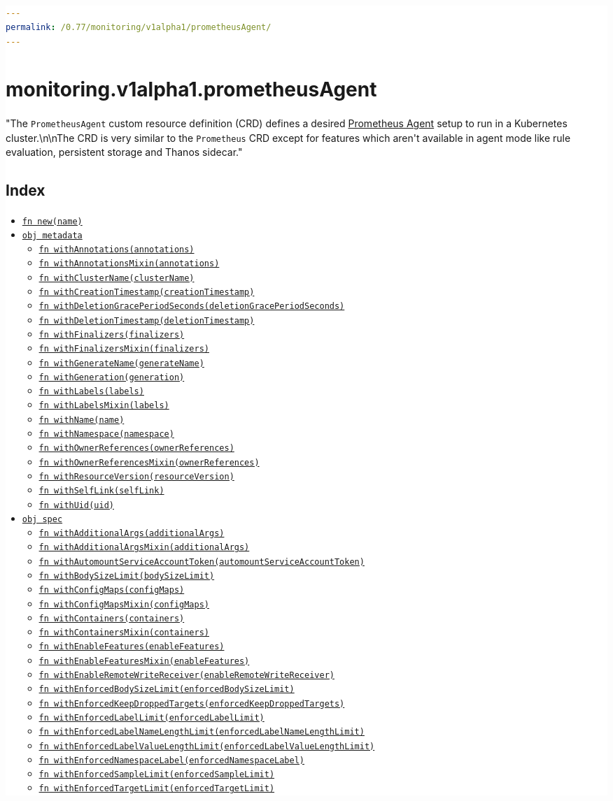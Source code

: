```yaml
---
permalink: /0.77/monitoring/v1alpha1/prometheusAgent/
---
```


# monitoring.v1alpha1.prometheusAgent

"The `PrometheusAgent` custom resource definition (CRD) defines a desired [Prometheus Agent](https://prometheus.io/blog/2021/11/16/agent/) setup to run in a Kubernetes cluster.\n\nThe CRD is very similar to the `Prometheus` CRD except for features which aren't available in agent mode like rule evaluation, persistent storage and Thanos sidecar."

## Index

* [`fn new(name)`](#fn-new)
* [`obj metadata`](#obj-metadata)
  * [`fn withAnnotations(annotations)`](#fn-metadatawithannotations)
  * [`fn withAnnotationsMixin(annotations)`](#fn-metadatawithannotationsmixin)
  * [`fn withClusterName(clusterName)`](#fn-metadatawithclustername)
  * [`fn withCreationTimestamp(creationTimestamp)`](#fn-metadatawithcreationtimestamp)
  * [`fn withDeletionGracePeriodSeconds(deletionGracePeriodSeconds)`](#fn-metadatawithdeletiongraceperiodseconds)
  * [`fn withDeletionTimestamp(deletionTimestamp)`](#fn-metadatawithdeletiontimestamp)
  * [`fn withFinalizers(finalizers)`](#fn-metadatawithfinalizers)
  * [`fn withFinalizersMixin(finalizers)`](#fn-metadatawithfinalizersmixin)
  * [`fn withGenerateName(generateName)`](#fn-metadatawithgeneratename)
  * [`fn withGeneration(generation)`](#fn-metadatawithgeneration)
  * [`fn withLabels(labels)`](#fn-metadatawithlabels)
  * [`fn withLabelsMixin(labels)`](#fn-metadatawithlabelsmixin)
  * [`fn withName(name)`](#fn-metadatawithname)
  * [`fn withNamespace(namespace)`](#fn-metadatawithnamespace)
  * [`fn withOwnerReferences(ownerReferences)`](#fn-metadatawithownerreferences)
  * [`fn withOwnerReferencesMixin(ownerReferences)`](#fn-metadatawithownerreferencesmixin)
  * [`fn withResourceVersion(resourceVersion)`](#fn-metadatawithresourceversion)
  * [`fn withSelfLink(selfLink)`](#fn-metadatawithselflink)
  * [`fn withUid(uid)`](#fn-metadatawithuid)
* [`obj spec`](#obj-spec)
  * [`fn withAdditionalArgs(additionalArgs)`](#fn-specwithadditionalargs)
  * [`fn withAdditionalArgsMixin(additionalArgs)`](#fn-specwithadditionalargsmixin)
  * [`fn withAutomountServiceAccountToken(automountServiceAccountToken)`](#fn-specwithautomountserviceaccounttoken)
  * [`fn withBodySizeLimit(bodySizeLimit)`](#fn-specwithbodysizelimit)
  * [`fn withConfigMaps(configMaps)`](#fn-specwithconfigmaps)
  * [`fn withConfigMapsMixin(configMaps)`](#fn-specwithconfigmapsmixin)
  * [`fn withContainers(containers)`](#fn-specwithcontainers)
  * [`fn withContainersMixin(containers)`](#fn-specwithcontainersmixin)
  * [`fn withEnableFeatures(enableFeatures)`](#fn-specwithenablefeatures)
  * [`fn withEnableFeaturesMixin(enableFeatures)`](#fn-specwithenablefeaturesmixin)
  * [`fn withEnableRemoteWriteReceiver(enableRemoteWriteReceiver)`](#fn-specwithenableremotewritereceiver)
  * [`fn withEnforcedBodySizeLimit(enforcedBodySizeLimit)`](#fn-specwithenforcedbodysizelimit)
  * [`fn withEnforcedKeepDroppedTargets(enforcedKeepDroppedTargets)`](#fn-specwithenforcedkeepdroppedtargets)
  * [`fn withEnforcedLabelLimit(enforcedLabelLimit)`](#fn-specwithenforcedlabellimit)
  * [`fn withEnforcedLabelNameLengthLimit(enforcedLabelNameLengthLimit)`](#fn-specwithenforcedlabelnamelengthlimit)
  * [`fn withEnforcedLabelValueLengthLimit(enforcedLabelValueLengthLimit)`](#fn-specwithenforcedlabelvaluelengthlimit)
  * [`fn withEnforcedNamespaceLabel(enforcedNamespaceLabel)`](#fn-specwithenforcednamespacelabel)
  * [`fn withEnforcedSampleLimit(enforcedSampleLimit)`](#fn-specwithenforcedsamplelimit)
  * [`fn withEnforcedTargetLimit(enforcedTargetLimit)`](#fn-specwithenforcedtargetlimit)